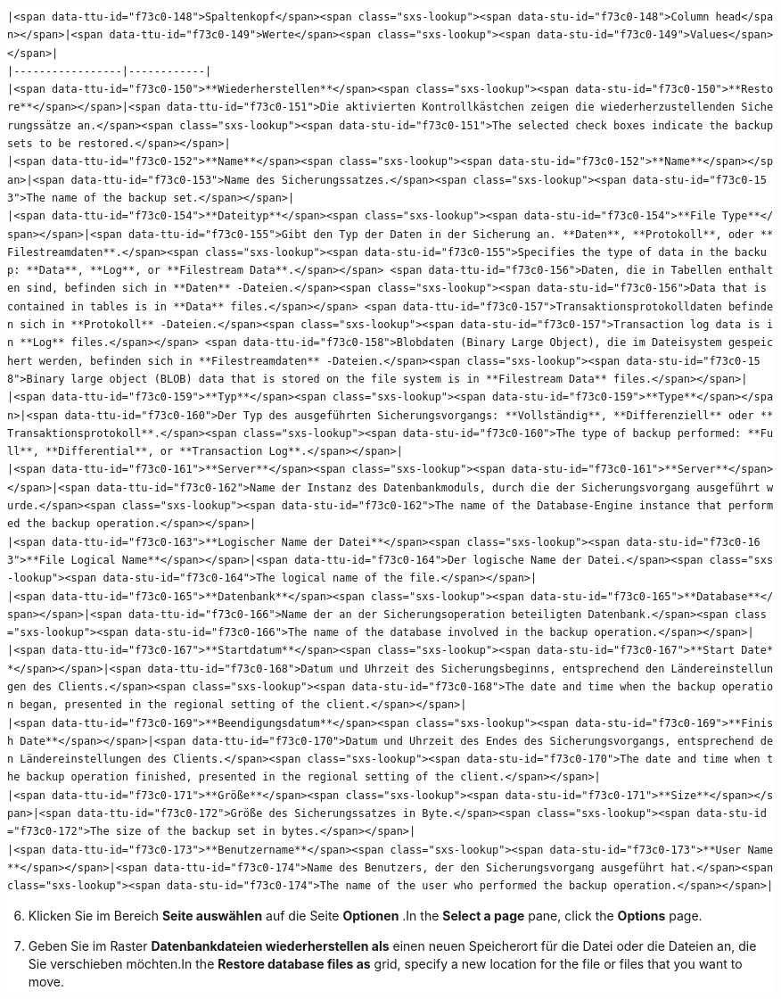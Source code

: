     |<span data-ttu-id="f73c0-148">Spaltenkopf</span><span class="sxs-lookup"><span data-stu-id="f73c0-148">Column head</span></span>|<span data-ttu-id="f73c0-149">Werte</span><span class="sxs-lookup"><span data-stu-id="f73c0-149">Values</span></span>|  
    |-----------------|------------|  
    |<span data-ttu-id="f73c0-150">**Wiederherstellen**</span><span class="sxs-lookup"><span data-stu-id="f73c0-150">**Restore**</span></span>|<span data-ttu-id="f73c0-151">Die aktivierten Kontrollkästchen zeigen die wiederherzustellenden Sicherungssätze an.</span><span class="sxs-lookup"><span data-stu-id="f73c0-151">The selected check boxes indicate the backup sets to be restored.</span></span>|  
    |<span data-ttu-id="f73c0-152">**Name**</span><span class="sxs-lookup"><span data-stu-id="f73c0-152">**Name**</span></span>|<span data-ttu-id="f73c0-153">Name des Sicherungssatzes.</span><span class="sxs-lookup"><span data-stu-id="f73c0-153">The name of the backup set.</span></span>|  
    |<span data-ttu-id="f73c0-154">**Dateityp**</span><span class="sxs-lookup"><span data-stu-id="f73c0-154">**File Type**</span></span>|<span data-ttu-id="f73c0-155">Gibt den Typ der Daten in der Sicherung an. **Daten**, **Protokoll**, oder **Filestreamdaten**.</span><span class="sxs-lookup"><span data-stu-id="f73c0-155">Specifies the type of data in the backup: **Data**, **Log**, or **Filestream Data**.</span></span> <span data-ttu-id="f73c0-156">Daten, die in Tabellen enthalten sind, befinden sich in **Daten** -Dateien.</span><span class="sxs-lookup"><span data-stu-id="f73c0-156">Data that is contained in tables is in **Data** files.</span></span> <span data-ttu-id="f73c0-157">Transaktionsprotokolldaten befinden sich in **Protokoll** -Dateien.</span><span class="sxs-lookup"><span data-stu-id="f73c0-157">Transaction log data is in **Log** files.</span></span> <span data-ttu-id="f73c0-158">Blobdaten (Binary Large Object), die im Dateisystem gespeichert werden, befinden sich in **Filestreamdaten** -Dateien.</span><span class="sxs-lookup"><span data-stu-id="f73c0-158">Binary large object (BLOB) data that is stored on the file system is in **Filestream Data** files.</span></span>|  
    |<span data-ttu-id="f73c0-159">**Typ**</span><span class="sxs-lookup"><span data-stu-id="f73c0-159">**Type**</span></span>|<span data-ttu-id="f73c0-160">Der Typ des ausgeführten Sicherungsvorgangs: **Vollständig**, **Differenziell** oder **Transaktionsprotokoll**.</span><span class="sxs-lookup"><span data-stu-id="f73c0-160">The type of backup performed: **Full**, **Differential**, or **Transaction Log**.</span></span>|  
    |<span data-ttu-id="f73c0-161">**Server**</span><span class="sxs-lookup"><span data-stu-id="f73c0-161">**Server**</span></span>|<span data-ttu-id="f73c0-162">Name der Instanz des Datenbankmoduls, durch die der Sicherungsvorgang ausgeführt wurde.</span><span class="sxs-lookup"><span data-stu-id="f73c0-162">The name of the Database-Engine instance that performed the backup operation.</span></span>|  
    |<span data-ttu-id="f73c0-163">**Logischer Name der Datei**</span><span class="sxs-lookup"><span data-stu-id="f73c0-163">**File Logical Name**</span></span>|<span data-ttu-id="f73c0-164">Der logische Name der Datei.</span><span class="sxs-lookup"><span data-stu-id="f73c0-164">The logical name of the file.</span></span>|  
    |<span data-ttu-id="f73c0-165">**Datenbank**</span><span class="sxs-lookup"><span data-stu-id="f73c0-165">**Database**</span></span>|<span data-ttu-id="f73c0-166">Name der an der Sicherungsoperation beteiligten Datenbank.</span><span class="sxs-lookup"><span data-stu-id="f73c0-166">The name of the database involved in the backup operation.</span></span>|  
    |<span data-ttu-id="f73c0-167">**Startdatum**</span><span class="sxs-lookup"><span data-stu-id="f73c0-167">**Start Date**</span></span>|<span data-ttu-id="f73c0-168">Datum und Uhrzeit des Sicherungsbeginns, entsprechend den Ländereinstellungen des Clients.</span><span class="sxs-lookup"><span data-stu-id="f73c0-168">The date and time when the backup operation began, presented in the regional setting of the client.</span></span>|  
    |<span data-ttu-id="f73c0-169">**Beendigungsdatum**</span><span class="sxs-lookup"><span data-stu-id="f73c0-169">**Finish Date**</span></span>|<span data-ttu-id="f73c0-170">Datum und Uhrzeit des Endes des Sicherungsvorgangs, entsprechend den Ländereinstellungen des Clients.</span><span class="sxs-lookup"><span data-stu-id="f73c0-170">The date and time when the backup operation finished, presented in the regional setting of the client.</span></span>|  
    |<span data-ttu-id="f73c0-171">**Größe**</span><span class="sxs-lookup"><span data-stu-id="f73c0-171">**Size**</span></span>|<span data-ttu-id="f73c0-172">Größe des Sicherungssatzes in Byte.</span><span class="sxs-lookup"><span data-stu-id="f73c0-172">The size of the backup set in bytes.</span></span>|  
    |<span data-ttu-id="f73c0-173">**Benutzername**</span><span class="sxs-lookup"><span data-stu-id="f73c0-173">**User Name**</span></span>|<span data-ttu-id="f73c0-174">Name des Benutzers, der den Sicherungsvorgang ausgeführt hat.</span><span class="sxs-lookup"><span data-stu-id="f73c0-174">The name of the user who performed the backup operation.</span></span>|  
  
6.  <span data-ttu-id="f73c0-175">Klicken Sie im Bereich **Seite auswählen** auf die Seite **Optionen** .</span><span class="sxs-lookup"><span data-stu-id="f73c0-175">In the **Select a page** pane, click the **Options** page.</span></span>  
  
7.  <span data-ttu-id="f73c0-176">Geben Sie im Raster **Datenbankdateien wiederherstellen als** einen neuen Speicherort für die Datei oder die Dateien an, die Sie verschieben möchten.</span><span class="sxs-lookup"><span data-stu-id="f73c0-176">In the **Restore database files as** grid, specify a new location for the file or files that you want to move.</span></span>  
  